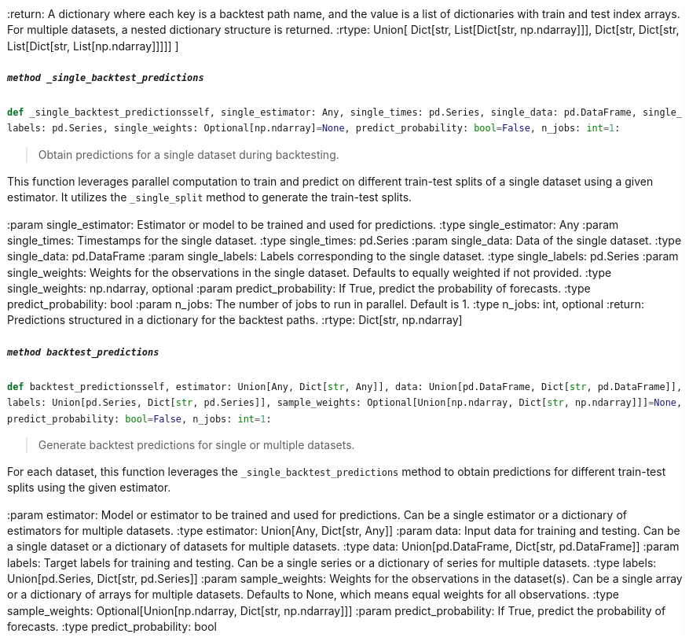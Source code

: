 :return: A dictionary where each key is a backtest path name, and the value is
        a list of dictionaries with train and test index arrays. For multiple datasets,
        a nested dictionary structure is returned.
:rtype: Union[
    Dict[str, List[Dict[str, np.ndarray]]],
    Dict[str, Dict[str, List[Dict[str, List[np.ndarray]]]]]
]

##### `method _single_backtest_predictions`

```python
def _single_backtest_predictionsself, single_estimator: Any, single_times: pd.Series, single_data: pd.DataFrame, single_labels: pd.Series, single_weights: Optional[np.ndarray]=None, predict_probability: bool=False, n_jobs: int=1:
```

> Obtain predictions for a single dataset during backtesting.

This function leverages parallel computation to train and predict on different train-test splits
of a single dataset using a given estimator. It utilizes the `_single_split` method to generate
the train-test splits.

:param single_estimator: Estimator or model to be trained and used for predictions.
:type single_estimator: Any
:param single_times: Timestamps for the single dataset.
:type single_times: pd.Series
:param single_data: Data of the single dataset.
:type single_data: pd.DataFrame
:param single_labels: Labels corresponding to the single dataset.
:type single_labels: pd.Series
:param single_weights: Weights for the observations in the single dataset.
                    Defaults to equally weighted if not provided.
:type single_weights: np.ndarray, optional
:param predict_probability: If True, predict the probability of forecasts.
:type predict_probability: bool
:param n_jobs: The number of jobs to run in parallel. Default is 1.
:type n_jobs: int, optional
:return: Predictions structured in a dictionary for the backtest paths.
:rtype: Dict[str, np.ndarray]

##### `method backtest_predictions`

```python
def backtest_predictionsself, estimator: Union[Any, Dict[str, Any]], data: Union[pd.DataFrame, Dict[str, pd.DataFrame]], labels: Union[pd.Series, Dict[str, pd.Series]], sample_weights: Optional[Union[np.ndarray, Dict[str, np.ndarray]]]=None, predict_probability: bool=False, n_jobs: int=1:
```

> Generate backtest predictions for single or multiple datasets.

For each dataset, this function leverages the `_single_backtest_predictions` method to obtain
predictions for different train-test splits using the given estimator.

:param estimator: Model or estimator to be trained and used for predictions.
                Can be a single estimator or a dictionary of estimators for multiple datasets.
:type estimator: Union[Any, Dict[str, Any]]
:param data: Input data for training and testing. Can be a single dataset or
            a dictionary of datasets for multiple datasets.
:type data: Union[pd.DataFrame, Dict[str, pd.DataFrame]]
:param labels: Target labels for training and testing. Can be a single series or
            a dictionary of series for multiple datasets.
:type labels: Union[pd.Series, Dict[str, pd.Series]]
:param sample_weights: Weights for the observations in the dataset(s).
                    Can be a single array or a dictionary of arrays for multiple datasets.
                    Defaults to None, which means equal weights for all observations.
:type sample_weights: Optional[Union[np.ndarray, Dict[str, np.ndarray]]]
:param predict_probability: If True, predict the probability of forecasts.
:type predict_probability: bool